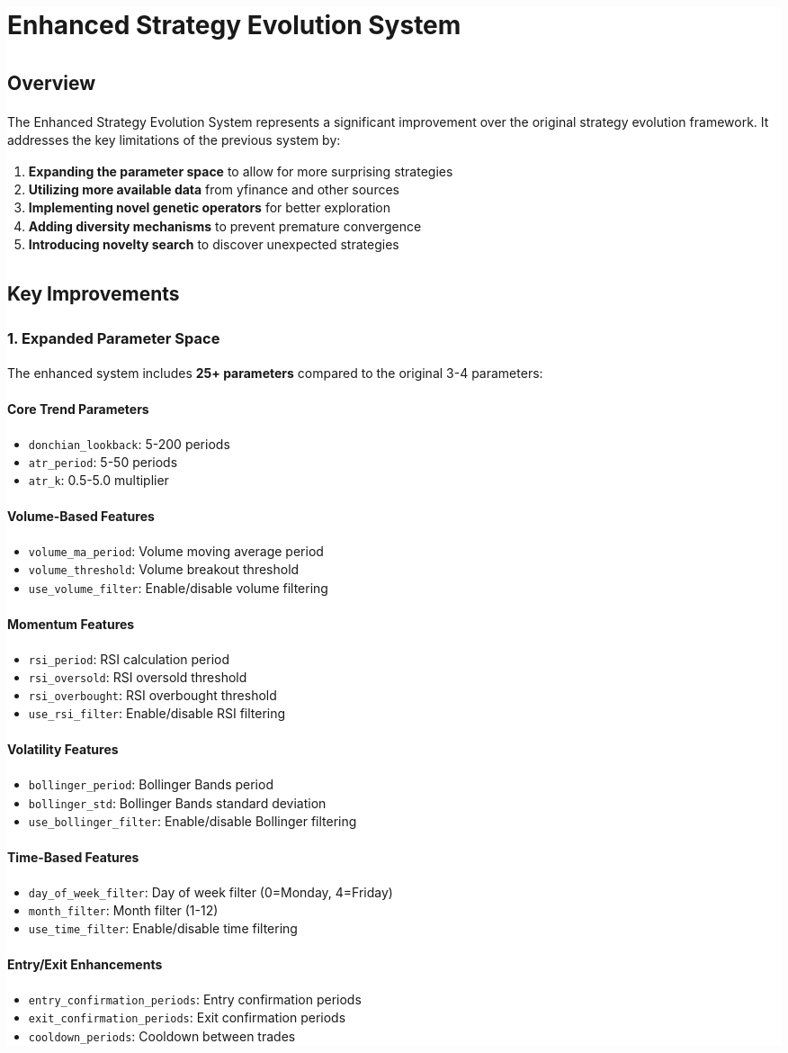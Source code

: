 # Enhanced Strategy Evolution System

## Overview

The Enhanced Strategy Evolution System represents a significant improvement over the original strategy evolution framework. It addresses the key limitations of the previous system by:

1. **Expanding the parameter space** to allow for more surprising strategies
2. **Utilizing more available data** from yfinance and other sources
3. **Implementing novel genetic operators** for better exploration
4. **Adding diversity mechanisms** to prevent premature convergence
5. **Introducing novelty search** to discover unexpected strategies

## Key Improvements

### 1. Expanded Parameter Space

The enhanced system includes **25+ parameters** compared to the original 3-4 parameters:

#### Core Trend Parameters
- `donchian_lookback`: 5-200 periods
- `atr_period`: 5-50 periods
- `atr_k`: 0.5-5.0 multiplier

#### Volume-Based Features
- `volume_ma_period`: Volume moving average period
- `volume_threshold`: Volume breakout threshold
- `use_volume_filter`: Enable/disable volume filtering

#### Momentum Features
- `rsi_period`: RSI calculation period
- `rsi_oversold`: RSI oversold threshold
- `rsi_overbought`: RSI overbought threshold
- `use_rsi_filter`: Enable/disable RSI filtering

#### Volatility Features
- `bollinger_period`: Bollinger Bands period
- `bollinger_std`: Bollinger Bands standard deviation
- `use_bollinger_filter`: Enable/disable Bollinger filtering

#### Time-Based Features
- `day_of_week_filter`: Day of week filter (0=Monday, 4=Friday)
- `month_filter`: Month filter (1-12)
- `use_time_filter`: Enable/disable time filtering

#### Entry/Exit Enhancements
- `entry_confirmation_periods`: Entry confirmation periods
- `exit_confirmation_periods`: Exit confirmation periods
- `cooldown_periods`: Cooldown between trades
